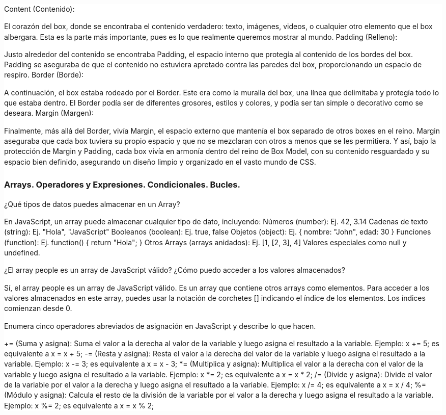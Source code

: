 Content (Contenido):

El corazón del box, donde se encontraba el contenido verdadero: texto, imágenes, videos, o cualquier otro elemento que el box albergara. Esta es la parte más importante, pues es lo que realmente queremos mostrar al mundo.
Padding (Relleno):

Justo alrededor del contenido se encontraba Padding, el espacio interno que protegía al contenido de los bordes del box. Padding se aseguraba de que el contenido no estuviera apretado contra las paredes del box, proporcionando un espacio de respiro.
Border (Borde):

A continuación, el box estaba rodeado por el Border. Este era como la muralla del box, una línea que delimitaba y protegía todo lo que estaba dentro. El Border podía ser de diferentes grosores, estilos y colores, y podía ser tan simple o decorativo como se deseara.
Margin (Margen):

Finalmente, más allá del Border, vivía Margin, el espacio externo que mantenía el box separado de otros boxes en el reino. Margin aseguraba que cada box tuviera su propio espacio y que no se mezclaran con otros a menos que se les permitiera.
Y así, bajo la protección de Margin y Padding, cada box vivía en armonía dentro del reino de Box Model, con su contenido resguardado y su espacio bien definido, asegurando un diseño limpio y organizado en el vasto mundo de CSS.

### Arrays. Operadores y Expresiones. Condicionales. Bucles.

¿Qué tipos de datos puedes almacenar en un Array?

En JavaScript, un array puede almacenar cualquier tipo de dato, incluyendo:
Números (number): Ej. 42, 3.14
Cadenas de texto (string): Ej. "Hola", "JavaScript"
Booleanos (boolean): Ej. true, false
Objetos (object): Ej. { nombre: "John", edad: 30 }
Funciones (function): Ej. function() { return "Hola"; }
Otros Arrays (arrays anidados): Ej. [1, [2, 3], 4]
Valores especiales como null y undefined.

¿El array people es un array de JavaScript válido? ¿Cómo puedo acceder a los valores almacenados?

Sí, el array people es un array de JavaScript válido. Es un array que contiene otros arrays como elementos.
Para acceder a los valores almacenados en este array, puedes usar la notación de corchetes [] indicando el índice de los elementos. Los índices comienzan desde 0.

Enumera cinco operadores abreviados de asignación en JavaScript y describe lo que hacen.

+= (Suma y asigna):
Suma el valor a la derecha al valor de la variable y luego asigna el resultado a la variable.
Ejemplo: x += 5; es equivalente a x = x + 5;
-= (Resta y asigna):
Resta el valor a la derecha del valor de la variable y luego asigna el resultado a la variable.
Ejemplo: x -= 3; es equivalente a x = x - 3;
*= (Multiplica y asigna):
Multiplica el valor a la derecha con el valor de la variable y luego asigna el resultado a la variable.
Ejemplo: x *= 2; es equivalente a x = x * 2;
/= (Divide y asigna):
Divide el valor de la variable por el valor a la derecha y luego asigna el resultado a la variable.
Ejemplo: x /= 4; es equivalente a x = x / 4;
%= (Módulo y asigna):
Calcula el resto de la división de la variable por el valor a la derecha y luego asigna el resultado a la variable.
Ejemplo: x %= 2; es equivalente a x = x % 2;
